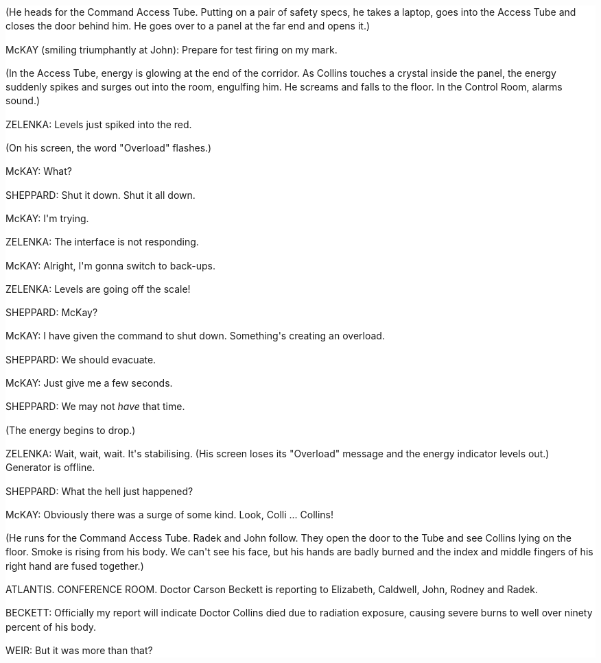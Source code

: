 (He heads for the Command Access Tube. Putting on a pair of safety specs, he
takes a laptop, goes into the Access Tube and closes the door behind him. He
goes over to a panel at the far end and opens it.)  
  
McKAY (smiling triumphantly at John): Prepare for test firing on my mark.  
  
(In the Access Tube, energy is glowing at the end of the corridor. As Collins
touches a crystal inside the panel, the energy suddenly spikes and surges out
into the room, engulfing him. He screams and falls to the floor. In the
Control Room, alarms sound.)  
  
ZELENKA: Levels just spiked into the red.  
  
(On his screen, the word "Overload" flashes.)  
  
McKAY: What?  
  
SHEPPARD: Shut it down. Shut it all down.  
  
McKAY: I'm trying.  
  
ZELENKA: The interface is not responding.  
  
McKAY: Alright, I'm gonna switch to back-ups.  
  
ZELENKA: Levels are going off the scale!  
  
SHEPPARD: McKay?  
  
McKAY: I have given the command to shut down. Something's creating an
overload.  
  
SHEPPARD: We should evacuate.  
  
McKAY: Just give me a few seconds.  
  
SHEPPARD: We may not _have_ that time.  
  
(The energy begins to drop.)  
  
ZELENKA: Wait, wait, wait. It's stabilising. (His screen loses its "Overload"
message and the energy indicator levels out.) Generator is offline.  
  
SHEPPARD: What the hell just happened?  
  
McKAY: Obviously there was a surge of some kind. Look, Colli ... Collins!  
  
(He runs for the Command Access Tube. Radek and John follow. They open the
door to the Tube and see Collins lying on the floor. Smoke is rising from his
body. We can't see his face, but his hands are badly burned and the index and
middle fingers of his right hand are fused together.)  
  
  
ATLANTIS. CONFERENCE ROOM. Doctor Carson Beckett is reporting to Elizabeth,
Caldwell, John, Rodney and Radek.  
  
BECKETT: Officially my report will indicate Doctor Collins died due to
radiation exposure, causing severe burns to well over ninety percent of his
body.  
  
WEIR: But it was more than that?  
  